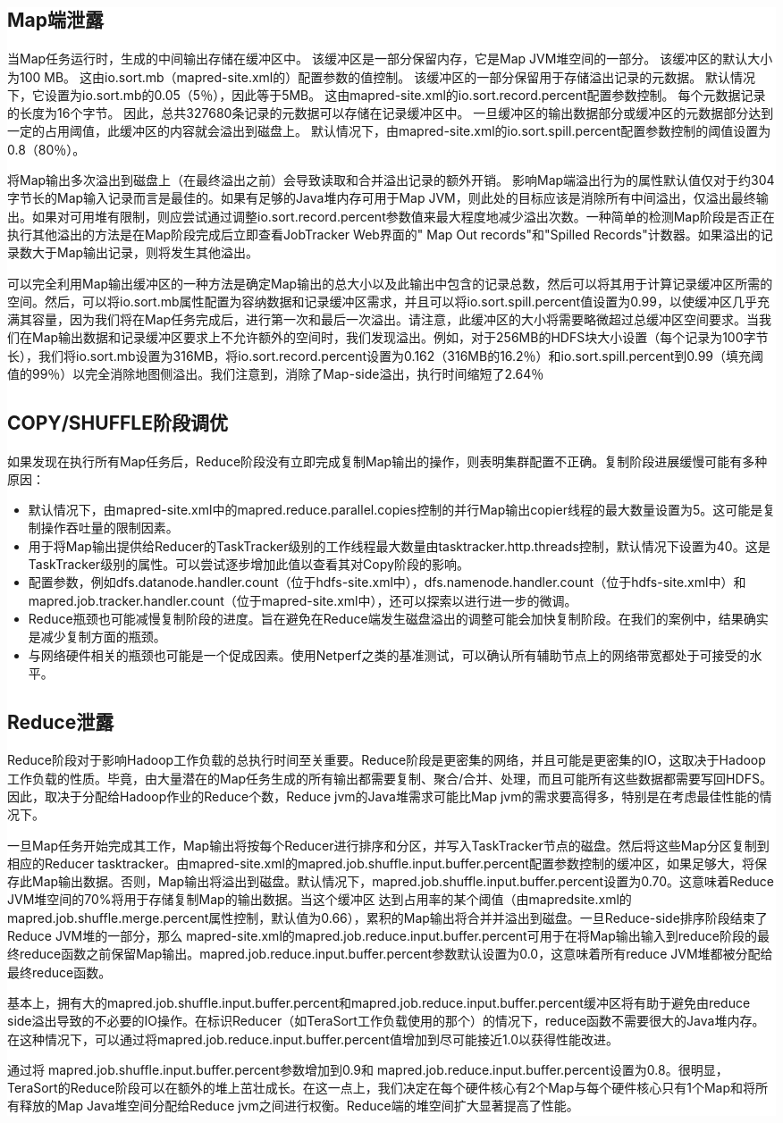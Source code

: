 
## Map端泄露

当Map任务运行时，生成的中间输出存储在缓冲区中。 该缓冲区是一部分保留内存，它是Map JVM堆空间的一部分。 该缓冲区的默认大小为100 MB。 这由io.sort.mb（mapred-site.xml的）配置参数的值控制。 该缓冲区的一部分保留用于存储溢出记录的元数据。 默认情况下，它设置为io.sort.mb的0.05（5％），因此等于5MB。 这由mapred-site.xml的io.sort.record.percent配置参数控制。 每个元数据记录的长度为16个字节。 因此，总共327680条记录的元数据可以存储在记录缓冲区中。 一旦缓冲区的输出数据部分或缓冲区的元数据部分达到一定的占用阈值，此缓冲区的内容就会溢出到磁盘上。 默认情况下，由mapred-site.xml的io.sort.spill.percent配置参数控制的阈值设置为0.8（80％）。

将Map输出多次溢出到磁盘上（在最终溢出之前）会导致读取和合并溢出记录的额外开销。 影响Map端溢出行为的属性默认值仅对于约304字节长的Map输入记录而言是最佳的。如果有足够的Java堆内存可用于Map JVM，则此处的目标应该是消除所有中间溢出，仅溢出最终输出。如果对可用堆有限制，则应尝试通过调整io.sort.record.percent参数值来最大程度地减少溢出次数。一种简单的检测Map阶段是否正在执行其他溢出的方法是在Map阶段完成后立即查看JobTracker Web界面的" Map Out records"和"Spilled Records"计数器。如果溢出的记录数大于Map输出记录，则将发生其他溢出。

可以完全利用Map输出缓冲区的一种方法是确定Map输出的总大小以及此输出中包含的记录总数，然后可以将其用于计算记录缓冲区所需的空间。然后，可以将io.sort.mb属性配置为容纳数据和记录缓冲区需求，并且可以将io.sort.spill.percent值设置为0.99，以使缓冲区几乎充满其容量，因为我们将在Map任务完成后，进行第一次和最后一次溢出。请注意，此缓冲区的大小将需要略微超过总缓冲区空间要求。当我们在Map输出数据和记录缓冲区要求上不允许额外的空间时，我们发现溢出。例如，对于256MB的HDFS块大小设置（每个记录为100字节长），我们将io.sort.mb设置为316MB，将io.sort.record.percent设置为0.162（316MB的16.2％）和io.sort.spill.percent到0.99（填充阈值的99％）以完全消除地图侧溢出。我们注意到，消除了Map-side溢出，执行时间缩短了2.64％

## COPY/SHUFFLE阶段调优

如果发现在执行所有Map任务后，Reduce阶段没有立即完成复制Map输出的操作，则表明集群配置不正确。复制阶段进展缓慢可能有多种原因：

- 默认情况下，由mapred-site.xml中的mapred.reduce.parallel.copies控制的并行Map输出copier线程的最大数量设置为5。这可能是复制操作吞吐量的限制因素。
- 用于将Map输出提供给Reducer的TaskTracker级别的工作线程最大数量由tasktracker.http.threads控制，默认情况下设置为40。这是TaskTracker级别的属性。可以尝试逐步增加此值以查看其对Copy阶段的影响。
- 配置参数，例如dfs.datanode.handler.count（位于hdfs-site.xml中），dfs.namenode.handler.count（位于hdfs-site.xml中）和mapred.job.tracker.handler.count（位于mapred-site.xml中），还可以探索以进行进一步的微调。
- Reduce瓶颈也可能减慢复制阶段的进度。旨在避免在Reduce端发生磁盘溢出的调整可能会加快复制阶段。在我们的案例中，结果确实是减少复制方面的瓶颈。
- 与网络硬件相关的瓶颈也可能是一个促成因素。使用Netperf之类的基准测试，可以确认所有辅助节点上的网络带宽都处于可接受的水平。

## Reduce泄露

Reduce阶段对于影响Hadoop工作负载的总执行时间至关重要。Reduce阶段是更密集的网络，并且可能是更密集的IO，这取决于Hadoop工作负载的性质。毕竟，由大量潜在的Map任务生成的所有输出都需要复制、聚合/合并、处理，而且可能所有这些数据都需要写回HDFS。因此，取决于分配给Hadoop作业的Reduce个数，Reduce jvm的Java堆需求可能比Map jvm的需求要高得多，特别是在考虑最佳性能的情况下。

一旦Map任务开始完成其工作，Map输出将按每个Reducer进行排序和分区，并写入TaskTracker节点的磁盘。然后将这些Map分区复制到相应的Reducer tasktracker。由mapred-site.xml的mapred.job.shuffle.input.buffer.percent配置参数控制的缓冲区，如果足够大，将保存此Map输出数据。否则，Map输出将溢出到磁盘。默认情况下，mapred.job.shuffle.input.buffer.percent设置为0.70。这意味着Reduce JVM堆空间的70%将用于存储复制Map的输出数据。当这个缓冲区 达到占用率的某个阈值（由mapredsite.xml的mapred.job.shuffle.merge.percent属性控制，默认值为0.66），累积的Map输出将合并并溢出到磁盘。一旦Reduce-side排序阶段结束了Reduce JVM堆的一部分，那么 mapred-site.xml的mapred.job.reduce.input.buffer.percent可用于在将Map输出输入到reduce阶段的最终reduce函数之前保留Map输出。mapred.job.reduce.input.buffer.percent参数默认设置为0.0，这意味着所有reduce JVM堆都被分配给最终reduce函数。

基本上，拥有大的mapred.job.shuffle.input.buffer.percent和mapred.job.reduce.input.buffer.percent缓冲区将有助于避免由reduce side溢出导致的不必要的IO操作。在标识Reducer（如TeraSort工作负载使用的那个）的情况下，reduce函数不需要很大的Java堆内存。在这种情况下，可以通过将mapred.job.reduce.input.buffer.percent值增加到尽可能接近1.0以获得性能改进。

通过将 mapred.job.shuffle.input.buffer.percent参数增加到0.9和 mapred.job.reduce.input.buffer.percent设置为0.8。很明显，TeraSort的Reduce阶段可以在额外的堆上茁壮成长。在这一点上，我们决定在每个硬件核心有2个Map与每个硬件核心只有1个Map和将所有释放的Map Java堆空间分配给Reduce jvm之间进行权衡。Reduce端的堆空间扩大显著提高了性能。
